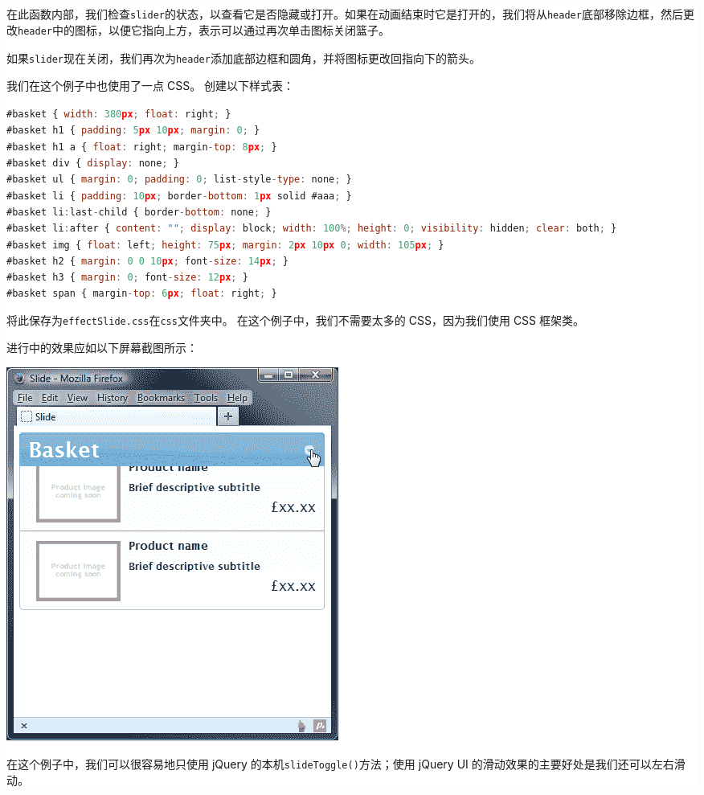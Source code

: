 在此函数内部，我们检查`slider`的状态，以查看它是否隐藏或打开。如果在动画结束时它是打开的，我们将从`header`底部移除边框，然后更改`header`中的图标，以便它指向上方，表示可以通过再次单击图标关闭篮子。

如果`slider`现在关闭，我们再次为`header`添加底部边框和圆角，并将图标更改回指向下的箭头。

我们在这个例子中也使用了一点 CSS。 创建以下样式表：

```js
#basket { width: 380px; float: right; }
#basket h1 { padding: 5px 10px; margin: 0; }
#basket h1 a { float: right; margin-top: 8px; }
#basket div { display: none; }
#basket ul { margin: 0; padding: 0; list-style-type: none; }
#basket li { padding: 10px; border-bottom: 1px solid #aaa; }
#basket li:last-child { border-bottom: none; }
#basket li:after { content: ""; display: block; width: 100%; height: 0; visibility: hidden; clear: both; }
#basket img { float: left; height: 75px; margin: 2px 10px 0; width: 105px; }
#basket h2 { margin: 0 0 10px; font-size: 14px; }
#basket h3 { margin: 0; font-size: 12px; }
#basket span { margin-top: 6px; float: right; }
```

将此保存为`effectSlide.css`在`css`文件夹中。 在这个例子中，我们不需要太多的 CSS，因为我们使用 CSS 框架类。

进行中的效果应如以下屏幕截图所示：

![实现滑动效果](img/2209OS_14_08.jpg)

在这个例子中，我们可以很容易地只使用 jQuery 的本机`slideToggle()`方法；使用 jQuery UI 的滑动效果的主要好处是我们还可以左右滑动。
